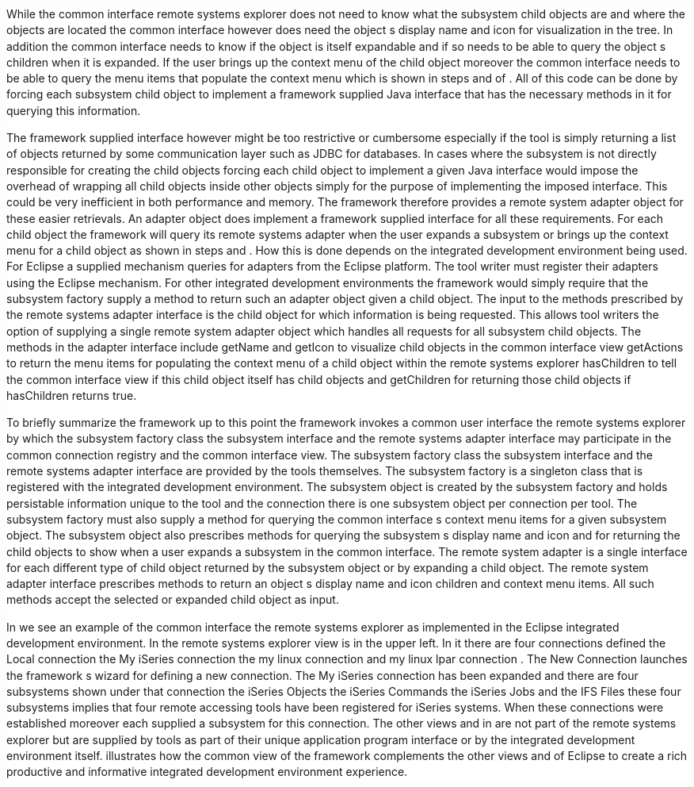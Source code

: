 While the common interface remote systems explorer does not need to know what the subsystem child objects are and where the objects are located the common interface however does need the object s display name and icon for visualization in the tree. In addition the common interface needs to know if the object is itself expandable and if so needs to be able to query the object s children when it is expanded. If the user brings up the context menu of the child object moreover the common interface needs to be able to query the menu items that populate the context menu which is shown in steps and of . All of this code can be done by forcing each subsystem child object to implement a framework supplied Java interface that has the necessary methods in it for querying this information.

The framework supplied interface however might be too restrictive or cumbersome especially if the tool is simply returning a list of objects returned by some communication layer such as JDBC for databases. In cases where the subsystem is not directly responsible for creating the child objects forcing each child object to implement a given Java interface would impose the overhead of wrapping all child objects inside other objects simply for the purpose of implementing the imposed interface. This could be very inefficient in both performance and memory. The framework therefore provides a remote system adapter object for these easier retrievals. An adapter object does implement a framework supplied interface for all these requirements. For each child object the framework will query its remote systems adapter when the user expands a subsystem or brings up the context menu for a child object as shown in steps and . How this is done depends on the integrated development environment being used. For Eclipse a supplied mechanism queries for adapters from the Eclipse platform. The tool writer must register their adapters using the Eclipse mechanism. For other integrated development environments the framework would simply require that the subsystem factory supply a method to return such an adapter object given a child object. The input to the methods prescribed by the remote systems adapter interface is the child object for which information is being requested. This allows tool writers the option of supplying a single remote system adapter object which handles all requests for all subsystem child objects. The methods in the adapter interface include getName and getIcon to visualize child objects in the common interface view getActions to return the menu items for populating the context menu of a child object within the remote systems explorer hasChildren to tell the common interface view if this child object itself has child objects and getChildren for returning those child objects if hasChildren returns true.

To briefly summarize the framework up to this point the framework invokes a common user interface the remote systems explorer by which the subsystem factory class the subsystem interface and the remote systems adapter interface may participate in the common connection registry and the common interface view. The subsystem factory class the subsystem interface and the remote systems adapter interface are provided by the tools themselves. The subsystem factory is a singleton class that is registered with the integrated development environment. The subsystem object is created by the subsystem factory and holds persistable information unique to the tool and the connection there is one subsystem object per connection per tool. The subsystem factory must also supply a method for querying the common interface s context menu items for a given subsystem object. The subsystem object also prescribes methods for querying the subsystem s display name and icon and for returning the child objects to show when a user expands a subsystem in the common interface. The remote system adapter is a single interface for each different type of child object returned by the subsystem object or by expanding a child object. The remote system adapter interface prescribes methods to return an object s display name and icon children and context menu items. All such methods accept the selected or expanded child object as input.

In we see an example of the common interface the remote systems explorer as implemented in the Eclipse integrated development environment. In the remote systems explorer view is in the upper left. In it there are four connections defined the Local connection the My iSeries connection the my linux connection and my linux lpar connection . The New Connection launches the framework s wizard for defining a new connection. The My iSeries connection has been expanded and there are four subsystems shown under that connection the iSeries Objects the iSeries Commands the iSeries Jobs and the IFS Files these four subsystems implies that four remote accessing tools have been registered for iSeries systems. When these connections were established moreover each supplied a subsystem for this connection. The other views and in are not part of the remote systems explorer but are supplied by tools as part of their unique application program interface or by the integrated development environment itself. illustrates how the common view of the framework complements the other views and of Eclipse to create a rich productive and informative integrated development environment experience.
